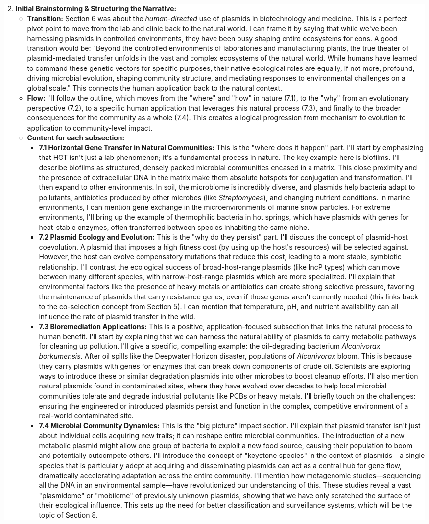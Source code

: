 
2.  **Initial Brainstorming & Structuring the Narrative:**
    *   **Transition:** Section 6 was about the *human-directed* use of plasmids in biotechnology and medicine. This is a perfect pivot point to move from the lab and clinic back to the natural world. I can frame it by saying that while we've been harnessing plasmids in controlled environments, they have been busy shaping entire ecosystems for eons. A good transition would be: "Beyond the controlled environments of laboratories and manufacturing plants, the true theater of plasmid-mediated transfer unfolds in the vast and complex ecosystems of the natural world. While humans have learned to command these genetic vectors for specific purposes, their native ecological roles are equally, if not more, profound, driving microbial evolution, shaping community structure, and mediating responses to environmental challenges on a global scale." This connects the human application back to the natural context.
    *   **Flow:** I'll follow the outline, which moves from the "where" and "how" in nature (7.1), to the "why" from an evolutionary perspective (7.2), to a specific human application that leverages this natural process (7.3), and finally to the broader consequences for the community as a whole (7.4). This creates a logical progression from mechanism to evolution to application to community-level impact.
    *   **Content for each subsection:**
        *   **7.1 Horizontal Gene Transfer in Natural Communities:** This is the "where does it happen" part. I'll start by emphasizing that HGT isn't just a lab phenomenon; it's a fundamental process in nature. The key example here is biofilms. I'll describe biofilms as structured, densely packed microbial communities encased in a matrix. This close proximity and the presence of extracellular DNA in the matrix make them absolute hotspots for conjugation and transformation. I'll then expand to other environments. In soil, the microbiome is incredibly diverse, and plasmids help bacteria adapt to pollutants, antibiotics produced by other microbes (like *Streptomyces*), and changing nutrient conditions. In marine environments, I can mention gene exchange in the microenvironments of marine snow particles. For extreme environments, I'll bring up the example of thermophilic bacteria in hot springs, which have plasmids with genes for heat-stable enzymes, often transferred between species inhabiting the same niche.
        *   **7.2 Plasmid Ecology and Evolution:** This is the "why do they persist" part. I'll discuss the concept of plasmid-host coevolution. A plasmid that imposes a high fitness cost (by using up the host's resources) will be selected against. However, the host can evolve compensatory mutations that reduce this cost, leading to a more stable, symbiotic relationship. I'll contrast the ecological success of broad-host-range plasmids (like IncP types) which can move between many different species, with narrow-host-range plasmids which are more specialized. I'll explain that environmental factors like the presence of heavy metals or antibiotics can create strong selective pressure, favoring the maintenance of plasmids that carry resistance genes, even if those genes aren't currently needed (this links back to the co-selection concept from Section 5). I can mention that temperature, pH, and nutrient availability can all influence the rate of plasmid transfer in the wild.
        *   **7.3 Bioremediation Applications:** This is a positive, application-focused subsection that links the natural process to human benefit. I'll start by explaining that we can harness the natural ability of plasmids to carry metabolic pathways for cleaning up pollution. I'll give a specific, compelling example: the oil-degrading bacterium *Alcanivorax borkumensis*. After oil spills like the Deepwater Horizon disaster, populations of *Alcanivorax* bloom. This is because they carry plasmids with genes for enzymes that can break down components of crude oil. Scientists are exploring ways to introduce these or similar degradation plasmids into other microbes to boost cleanup efforts. I'll also mention natural plasmids found in contaminated sites, where they have evolved over decades to help local microbial communities tolerate and degrade industrial pollutants like PCBs or heavy metals. I'll briefly touch on the challenges: ensuring the engineered or introduced plasmids persist and function in the complex, competitive environment of a real-world contaminated site.
        *   **7.4 Microbial Community Dynamics:** This is the "big picture" impact section. I'll explain that plasmid transfer isn't just about individual cells acquiring new traits; it can reshape entire microbial communities. The introduction of a new metabolic plasmid might allow one group of bacteria to exploit a new food source, causing their population to boom and potentially outcompete others. I'll introduce the concept of "keystone species" in the context of plasmids – a single species that is particularly adept at acquiring and disseminating plasmids can act as a central hub for gene flow, dramatically accelerating adaptation across the entire community. I'll mention how metagenomic studies—sequencing all the DNA in an environmental sample—have revolutionized our understanding of this. These studies reveal a vast "plasmidome" or "mobilome" of previously unknown plasmids, showing that we have only scratched the surface of their ecological influence. This sets up the need for better classification and surveillance systems, which will be the topic of Section 8.
